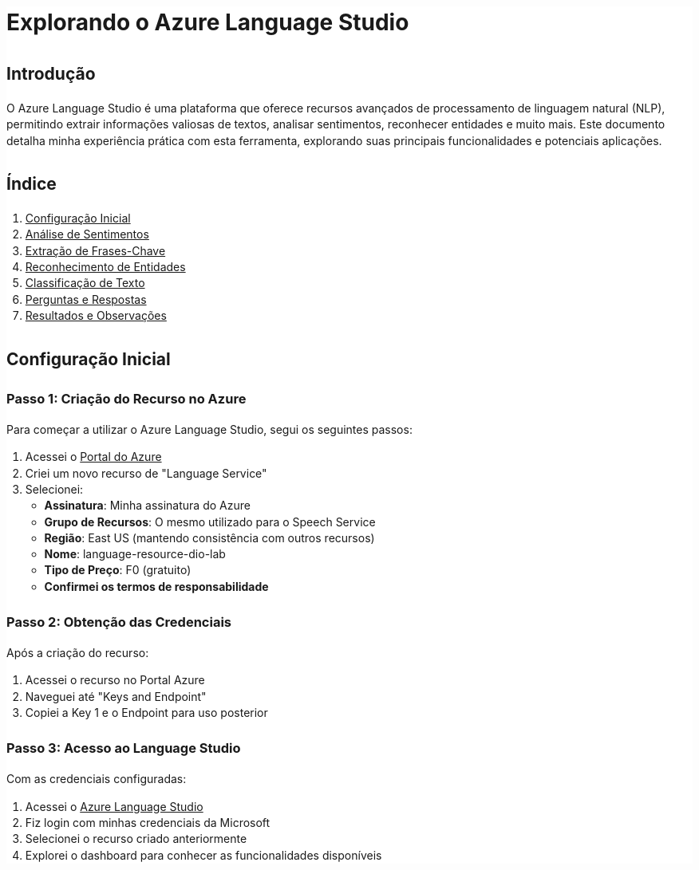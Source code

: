 # Explorando o Azure Language Studio

## Introdução

O Azure Language Studio é uma plataforma que oferece recursos avançados de processamento de linguagem natural (NLP), permitindo extrair informações valiosas de textos, analisar sentimentos, reconhecer entidades e muito mais. Este documento detalha minha experiência prática com esta ferramenta, explorando suas principais funcionalidades e potenciais aplicações.

## Índice

1. [Configuração Inicial](#configuração-inicial)
2. [Análise de Sentimentos](#análise-de-sentimentos)
3. [Extração de Frases-Chave](#extração-de-frases-chave)
4. [Reconhecimento de Entidades](#reconhecimento-de-entidades)
5. [Classificação de Texto](#classificação-de-texto)
6. [Perguntas e Respostas](#perguntas-e-respostas)
7. [Resultados e Observações](#resultados-e-observações)

## Configuração Inicial

### Passo 1: Criação do Recurso no Azure

Para começar a utilizar o Azure Language Studio, segui os seguintes passos:

1. Acessei o [Portal do Azure](https://portal.azure.com/)
2. Criei um novo recurso de "Language Service"
3. Selecionei:
   - **Assinatura**: Minha assinatura do Azure
   - **Grupo de Recursos**: O mesmo utilizado para o Speech Service
   - **Região**: East US (mantendo consistência com outros recursos)
   - **Nome**: language-resource-dio-lab
   - **Tipo de Preço**: F0 (gratuito)
   - **Confirmei os termos de responsabilidade**

### Passo 2: Obtenção das Credenciais

Após a criação do recurso:

1. Acessei o recurso no Portal Azure
2. Naveguei até "Keys and Endpoint"
3. Copiei a Key 1 e o Endpoint para uso posterior

### Passo 3: Acesso ao Language Studio

Com as credenciais configuradas:

1. Acessei o [Azure Language Studio](https://language.cognitive.azure.com/)
2. Fiz login com minhas credenciais da Microsoft
3. Selecionei o recurso criado anteriormente
4. Explorei o dashboard para conhecer as funcionalidades disponíveis
